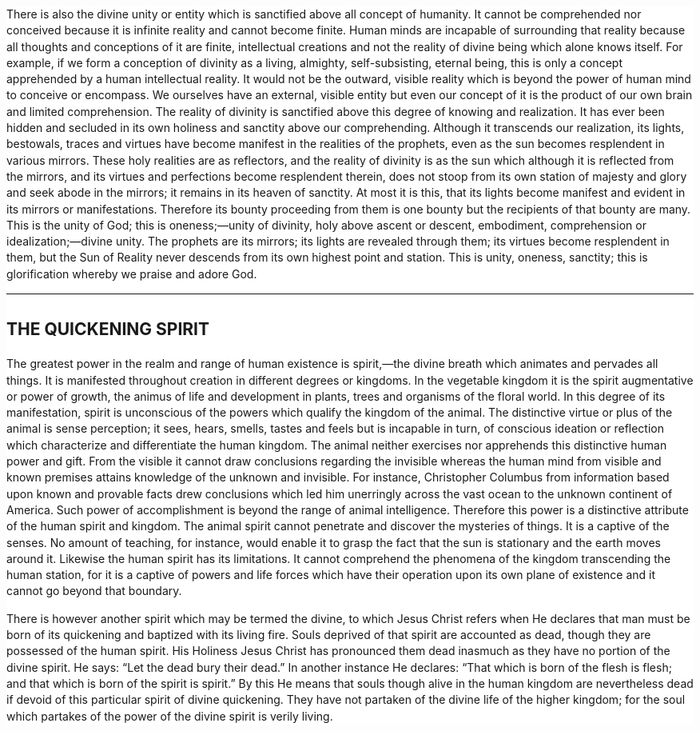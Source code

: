 There is also the divine unity or entity which is sanctified above all concept of humanity. It cannot be comprehended nor conceived because it is infinite reality and cannot become finite. Human minds are incapable of surrounding that reality because all thoughts and conceptions of it are finite, intellectual creations and not the reality of divine being which alone knows itself. For example, if we form a conception of divinity as a living, almighty, self-subsisting, eternal being, this is only a concept apprehended by a human intellectual reality. It would not be the outward, visible reality which is beyond the power of human mind to conceive or encompass. We ourselves have an external, visible entity but even our concept of it is the product of our own brain and limited comprehension. The reality of divinity is sanctified above this degree of knowing and realization. It has ever been hidden and secluded in its own holiness and sanctity above our comprehending. Although it transcends our realization, its lights, bestowals, traces and virtues have become manifest in the realities of the prophets, even as the sun becomes resplendent in various mirrors. These holy realities are as reflectors, and the reality of divinity is as the sun which although it is reflected from the mirrors, and its virtues and perfections become resplendent therein, does not stoop from its own station of majesty and glory and seek abode in the mirrors; it remains in its heaven of sanctity. At most it is this, that its lights become manifest and evident in its mirrors or manifestations. Therefore its bounty proceeding from them is one bounty but the recipients of that bounty are many. This is the unity of God; this is oneness;—unity of divinity, holy above ascent or descent, embodiment, comprehension or idealization;—divine unity. The prophets are its mirrors; its lights are revealed through them; its virtues become resplendent in them, but the Sun of Reality never descends from its own highest point and station. This is unity, oneness, sanctity; this is glorification whereby we praise and adore God.

---

## THE QUICKENING SPIRIT

The greatest power in the realm and range of human existence is spirit,—the divine breath which animates and pervades all things. It is manifested throughout creation in different degrees or kingdoms. In the vegetable kingdom it is the spirit augmentative or power of growth, the animus of life and development in plants, trees and organisms of the floral world. In this degree of its manifestation, spirit is unconscious of the powers which qualify the kingdom of the animal. The distinctive virtue or plus of the animal is sense perception; it sees, hears, smells, tastes and feels but is incapable in turn, of conscious ideation or reflection which characterize and differentiate the human kingdom. The animal neither exercises nor apprehends this distinctive human power and gift. From the visible it cannot draw conclusions regarding the invisible whereas the human mind from visible and known premises attains knowledge of the unknown and invisible. For instance, Christopher Columbus from information based upon known and provable facts drew conclusions which led him unerringly across the vast ocean to the unknown continent of America. Such power of accomplishment is beyond the range of animal intelligence. Therefore this power is a distinctive attribute of the human spirit and kingdom. The animal spirit cannot penetrate and discover the mysteries of things. It is a captive of the senses. No amount of teaching, for instance, would enable it to grasp the fact that the sun is stationary and the earth moves around it. Likewise the human spirit has its limitations. It cannot comprehend the phenomena of the kingdom transcending the human station, for it is a captive of powers and life forces which have their operation upon its own plane of existence and it cannot go beyond that boundary.

There is however another spirit which may be termed the divine, to which Jesus Christ refers when He declares that man must be born of its quickening and baptized with its living fire. Souls deprived of that spirit are accounted as dead, though they are possessed of the human spirit. His Holiness Jesus Christ has pronounced them dead inasmuch as they have no portion of the divine spirit. He says: “Let the dead bury their dead.” In another instance He declares: “That which is born of the flesh is flesh; and that which is born of the spirit is spirit.” By this He means that souls though alive in the human kingdom are nevertheless dead if devoid of this particular spirit of divine quickening. They have not partaken of the divine life of the higher kingdom; for the soul which partakes of the power of the divine spirit is verily living.
